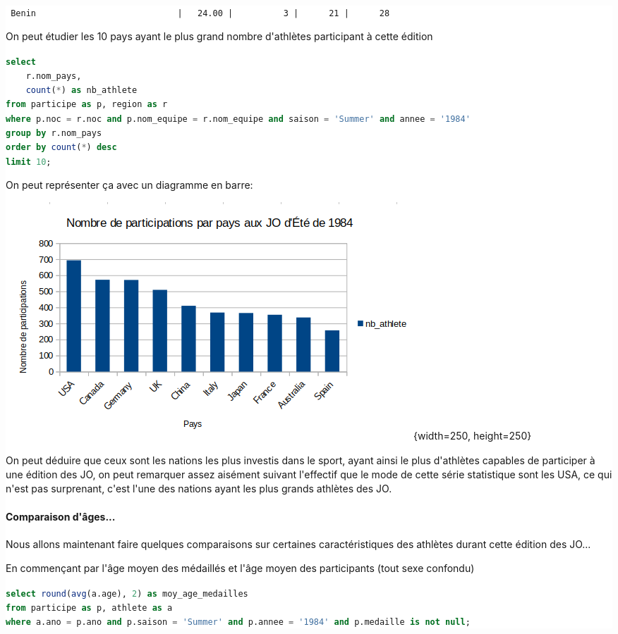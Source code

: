 ```
 Benin                            |   24.00 |          3 |      21 |      28
```

On peut étudier les 10 pays ayant le plus grand nombre d'athlètes participant à cette édition

```sql
select 
    r.nom_pays,
    count(*) as nb_athlete
from participe as p, region as r
where p.noc = r.noc and p.nom_equipe = r.nom_equipe and saison = 'Summer' and annee = '1984'
group by r.nom_pays
order by count(*) desc
limit 10;
```

On peut représenter ça avec un diagramme en barre:

![Diagramme en barre - Nombre de participations par pays aux JO d'Été de 1984](../images/stat/question-2.png){width=250, height=250}

On peut déduire que ceux sont les nations les plus investis dans le sport, ayant ainsi le plus d'athlètes capables de participer à une édition des JO, on peut remarquer assez aisément suivant l'effectif que le mode de cette série statistique sont les USA, ce qui n'est pas surprenant, c'est l'une des nations ayant les plus grands athlètes des JO.

#### Comparaison d'âges...

Nous allons maintenant faire quelques comparaisons sur certaines caractéristiques des athlètes durant cette édition des JO...

En commençant par l'âge moyen des médaillés et l'âge moyen des participants (tout sexe confondu)

```sql
select round(avg(a.age), 2) as moy_age_medailles
from participe as p, athlete as a
where a.ano = p.ano and p.saison = 'Summer' and p.annee = '1984' and p.medaille is not null;
```
